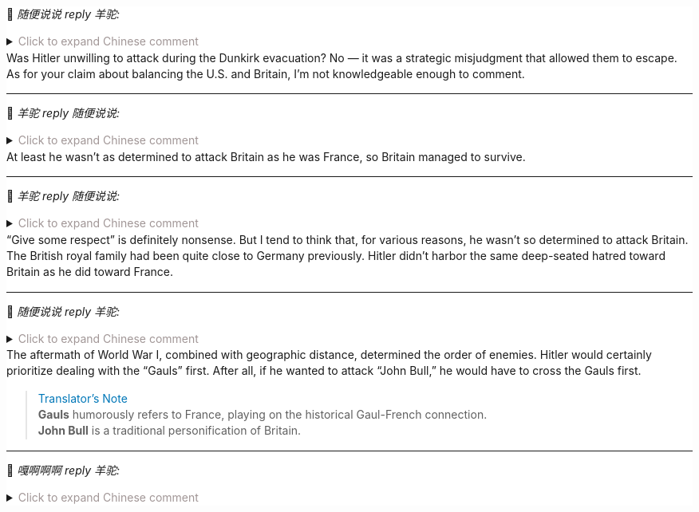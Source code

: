 👤 *随便说说 reply 羊驼:*  
<details><summary><span style="cursor:pointer; color: #a19696">
Click to expand Chinese comment</span>
</summary></details>

<div class="translated-text">
Was Hitler unwilling to attack during the Dunkirk evacuation? No — it was a strategic misjudgment that allowed them to escape.
As for your claim about balancing the U.S. and Britain, I’m not knowledgeable enough to comment.
</div>

---

👤 *羊驼 reply 随便说说:*  
<details><summary><span style="cursor:pointer; color: #a19696">
Click to expand Chinese comment</span>
</summary></details>

<div class="translated-text">
At least he wasn’t as determined to attack Britain as he was France, so Britain managed to survive.
</div>

---

👤 *羊驼 reply 随便说说:*  
<details><summary><span style="cursor:pointer; color: #a19696">
Click to expand Chinese comment</span>
</summary></details>

<div class="translated-text">
“Give some respect” is definitely nonsense. But I tend to think that, for various reasons, he wasn’t so determined to attack Britain. The British royal family had been quite close to Germany previously. Hitler didn’t harbor the same deep-seated hatred toward Britain as he did toward France.
</div>

---

👤 *随便说说 reply 羊驼:*  
<details><summary><span style="cursor:pointer; color: #a19696">
Click to expand Chinese comment</span>
</summary></details>

<div class="translated-text">
The aftermath of World War I, combined with geographic distance, determined the order of enemies. Hitler would certainly prioritize dealing with the “Gauls” first. After all, if he wanted to attack “John Bull,” he would have to cross the Gauls first.

> <font color="#0077b8">Translator’s Note</font>  
**Gauls** humorously refers to France, playing on the historical Gaul-French connection.   
**John Bull** is a traditional personification of Britain.
</div>

---

👤 *嘎啊啊啊 reply 羊驼:*  
<details><summary><span style="cursor:pointer; color: #a19696">
Click to expand Chinese comment</span>
</summary></details>
